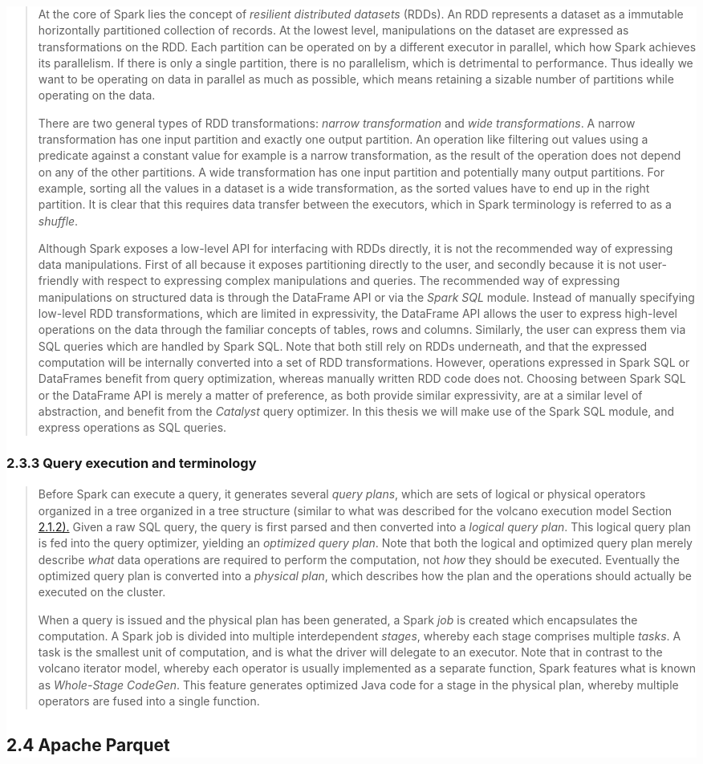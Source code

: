 > At the core of Spark lies the concept of *resilient distributed datasets* (RDDs). An RDD represents a dataset as a immutable horizontally partitioned collection of records. At the lowest level, manipulations on the dataset are expressed as transformations on the RDD. Each partition can be operated on by a different executor in parallel, which how Spark achieves its parallelism. If there is only a single partition, there is no parallelism, which is detrimental to performance. Thus ideally we want to be operating on data in parallel as much as possible, which means retaining a sizable number of partitions while operating on the data.
>
> There are two general types of RDD transformations: *narrow transformation* and *wide transformations*. A narrow transformation has one input partition and exactly one output partition. An operation like filtering out values using a predicate against a constant value for example is a narrow transformation, as the result of the operation does not depend on any of the other partitions. A wide transformation has one input partition and potentially many output partitions. For example, sorting all the values in a dataset is a wide transformation, as the sorted values have to end up in the right partition. It is clear that this requires data transfer between the executors, which in Spark terminology is referred to as a *shuffle*.
>
> Although Spark exposes a low-level API for interfacing with RDDs directly, it is not the recommended way of expressing data manipulations. First of all because it exposes partitioning directly to the user, and secondly because it is not user-friendly with respect to expressing complex manipulations and queries. The recommended way of expressing manipulations on structured data is through the DataFrame API or via the *Spark SQL* module. Instead of manually specifying low-level RDD transformations, which are limited in expressivity, the DataFrame API allows the user to express high-level operations on the data through the familiar concepts of tables, rows and columns. Similarly, the user can express them via SQL queries which are handled by Spark SQL. Note that both still rely on RDDs underneath, and that the expressed computation will be internally converted into a set of RDD transformations. However, operations expressed in Spark SQL or DataFrames benefit from query optimization, whereas manually written RDD code does not. Choosing between Spark SQL or the DataFrame API is merely a matter of preference, as both provide similar expressivity, are at a similar level of abstraction, and benefit from the *Catalyst* query optimizer. In this thesis we will make use of the Spark SQL module, and express operations as SQL queries.

### 2.3.3 Query execution and terminology

> Before Spark can execute a query, it generates several *query plans*, which are sets of logical or physical operators organized in a tree organized in a tree structure (similar to what was described for the volcano execution model Section [2.1.2).](#execution-model) Given a raw SQL query, the query is first parsed and then converted into a *logical query plan*. This logical query plan is fed into the query optimizer, yielding an *optimized query plan*. Note that both the logical and optimized query plan merely describe *what* data operations are required to perform the computation, not *how* they should be executed. Eventually the optimized query plan is converted into a *physical plan*, which describes how the plan and the operations should actually be executed on the cluster.
>
> When a query is issued and the physical plan has been generated, a Spark *job* is created which encapsulates the computation. A Spark job is divided into multiple interdependent *stages*, whereby each stage comprises multiple *tasks*. A task is the smallest unit of computation, and is what the driver will delegate to an executor. Note that in contrast to the volcano iterator model, whereby each operator is usually implemented as a separate function, Spark features what is known as *Whole-Stage CodeGen*. This feature generates optimized Java code for a stage in the physical plan, whereby multiple operators are fused into a single function.

## 2.4  Apache Parquet
